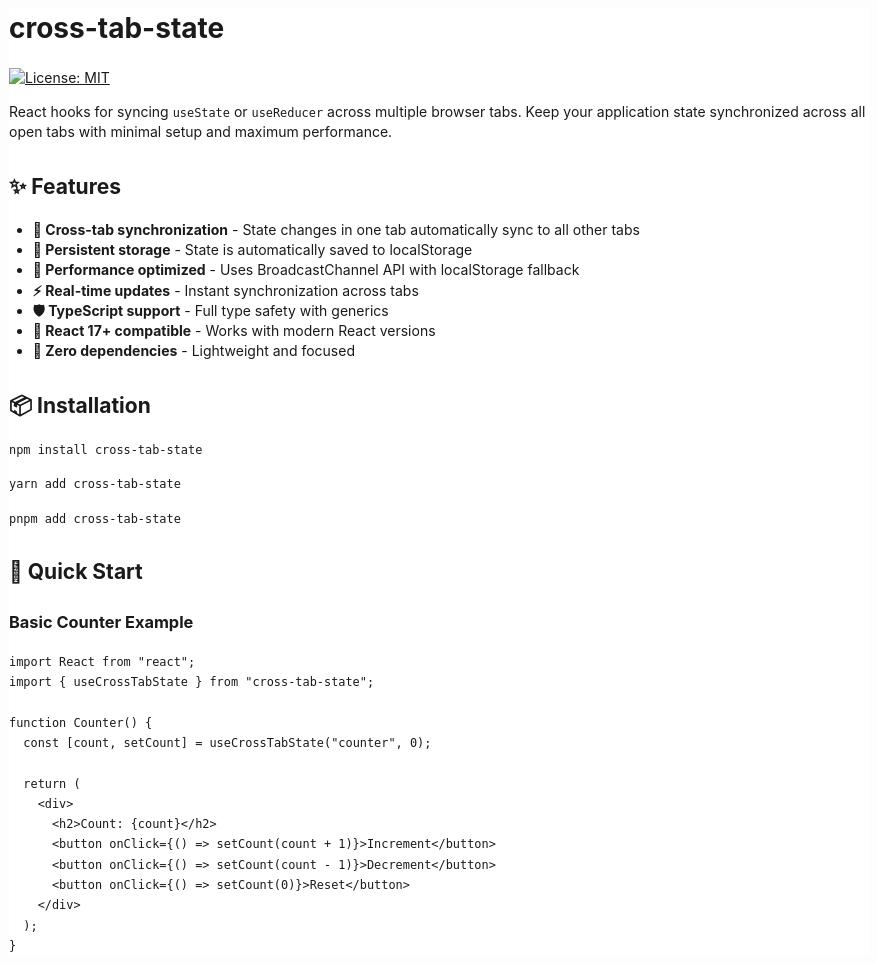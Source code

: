 # cross-tab-state

[![License: MIT](https://img.shields.io/badge/License-MIT-yellow.svg)](https://opensource.org/licenses/MIT)

React hooks for syncing `useState` or `useReducer` across multiple browser tabs. Keep your application state synchronized across all open tabs with minimal setup and maximum performance.

## ✨ Features

- **🔄 Cross-tab synchronization** - State changes in one tab automatically sync to all other tabs
- **💾 Persistent storage** - State is automatically saved to localStorage
- **🚀 Performance optimized** - Uses BroadcastChannel API with localStorage fallback
- **⚡ Real-time updates** - Instant synchronization across tabs
- **🛡️ TypeScript support** - Full type safety with generics
- **📱 React 17+ compatible** - Works with modern React versions
- **🎯 Zero dependencies** - Lightweight and focused

## 📦 Installation

```bash
npm install cross-tab-state
```

```bash
yarn add cross-tab-state
```

```bash
pnpm add cross-tab-state
```

## 🚀 Quick Start

### Basic Counter Example

```tsx
import React from "react";
import { useCrossTabState } from "cross-tab-state";

function Counter() {
  const [count, setCount] = useCrossTabState("counter", 0);

  return (
    <div>
      <h2>Count: {count}</h2>
      <button onClick={() => setCount(count + 1)}>Increment</button>
      <button onClick={() => setCount(count - 1)}>Decrement</button>
      <button onClick={() => setCount(0)}>Reset</button>
    </div>
  );
}
```
